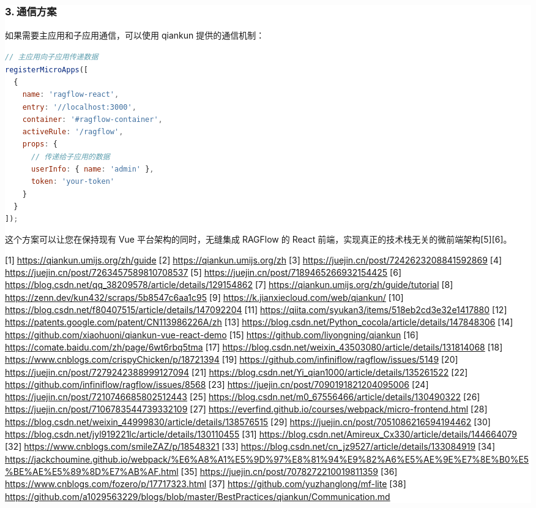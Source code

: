 ### 3. 通信方案
如果需要主应用和子应用通信，可以使用 qiankun 提供的通信机制：
```javascript
// 主应用向子应用传递数据
registerMicroApps([
  {
    name: 'ragflow-react',
    entry: '//localhost:3000',
    container: '#ragflow-container',
    activeRule: '/ragflow',
    props: {
      // 传递给子应用的数据
      userInfo: { name: 'admin' },
      token: 'your-token'
    }
  }
]);
```

这个方案可以让您在保持现有 Vue 平台架构的同时，无缝集成 RAGFlow 的 React 前端，实现真正的技术栈无关的微前端架构[5][6]。

[1] https://qiankun.umijs.org/zh/guide
[2] https://qiankun.umijs.org/zh
[3] https://juejin.cn/post/7242623208841592869
[4] https://juejin.cn/post/7263457589810708537
[5] https://juejin.cn/post/7189465266932154425
[6] https://blog.csdn.net/qq_38209578/article/details/129154862
[7] https://qiankun.umijs.org/zh/guide/tutorial
[8] https://zenn.dev/kun432/scraps/5b8547c6aa1c95
[9] https://k.jianxiecloud.com/web/qiankun/
[10] https://blog.csdn.net/f80407515/article/details/147092204
[11] https://qiita.com/syukan3/items/518eb2cd3e32e1417880
[12] https://patents.google.com/patent/CN113986226A/zh
[13] https://blog.csdn.net/Python_cocola/article/details/147848306
[14] https://github.com/xiaohuoni/qiankun-vue-react-demo
[15] https://github.com/liyongning/qiankun
[16] https://comate.baidu.com/zh/page/6wt6rbq5tma
[17] https://blog.csdn.net/weixin_43503080/article/details/131814068
[18] https://www.cnblogs.com/crispyChicken/p/18721394
[19] https://github.com/infiniflow/ragflow/issues/5149
[20] https://juejin.cn/post/7279242388999127094
[21] https://blog.csdn.net/Yi_qian1000/article/details/135261522
[22] https://github.com/infiniflow/ragflow/issues/8568
[23] https://juejin.cn/post/7090191821204095006
[24] https://juejin.cn/post/7210746685802512443
[25] https://blog.csdn.net/m0_67556466/article/details/130490322
[26] https://juejin.cn/post/7106783544739332109
[27] https://everfind.github.io/courses/webpack/micro-frontend.html
[28] https://blog.csdn.net/weixin_44999830/article/details/138576515
[29] https://juejin.cn/post/7051086216594194462
[30] https://blog.csdn.net/jyl919221lc/article/details/130110455
[31] https://blog.csdn.net/Amireux_Cx330/article/details/144664079
[32] https://www.cnblogs.com/smileZAZ/p/18548321
[33] https://blog.csdn.net/cn_jz9527/article/details/133084919
[34] https://jackchoumine.github.io/webpack/%E6%A8%A1%E5%9D%97%E8%81%94%E9%82%A6%E5%AE%9E%E7%8E%B0%E5%BE%AE%E5%89%8D%E7%AB%AF.html
[35] https://juejin.cn/post/7078272210019811359
[36] https://www.cnblogs.com/fozero/p/17717323.html
[37] https://github.com/yuzhanglong/mf-lite
[38] https://github.com/a1029563229/blogs/blob/master/BestPractices/qiankun/Communication.md
